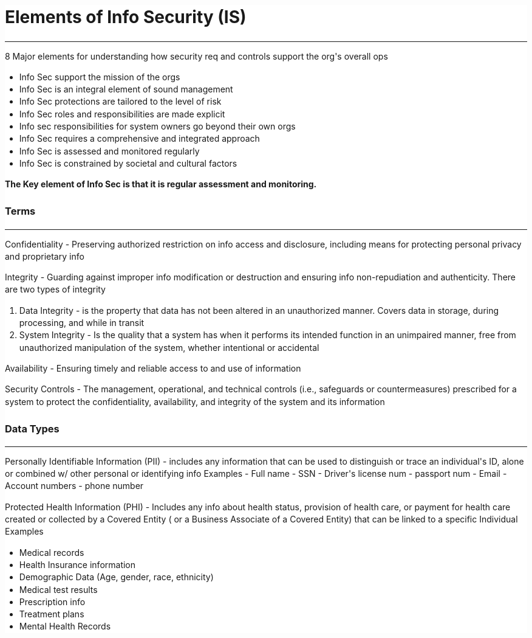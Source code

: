 # Elements of Info Security (IS)
----
8 Major elements for understanding how security req and controls support the org's overall ops
- Info Sec support the mission of the orgs
- Info Sec is an integral element of sound management
- Info Sec protections are tailored to the level of risk
- Info Sec roles and responsibilities are made explicit
- Info sec responsibilities for system owners go beyond their own orgs
- Info Sec requires a comprehensive and integrated approach
- Info Sec is assessed and monitored regularly
- Info Sec is constrained by societal and cultural factors

**The Key element of Info Sec is that it is regular assessment and monitoring.**
### Terms
---
Confidentiality - Preserving authorized restriction on info access and disclosure, including means for protecting personal privacy and proprietary info

Integrity - Guarding against improper info modification or destruction and ensuring info non-repudiation and authenticity. 
  There are two types of integrity
  1) Data Integrity - is the property that data has not been altered in an unauthorized manner. Covers data in storage, during processing, and while in transit
  2) System Integrity - Is the quality that a system has when it performs its intended function in an unimpaired manner, free from unauthorized manipulation of the system, whether intentional or accidental

Availability - Ensuring timely and reliable access to and use of information

Security Controls - The management, operational, and technical controls (i.e., safeguards or countermeasures) prescribed for a system to protect the confidentiality, availability, and integrity of the system and its information

### Data Types
----
Personally Identifiable Information (PII) - includes any information that can be used to distinguish or trace an individual's ID, alone or combined w/ other personal or identifying info
  Examples
    - Full name
    - SSN
    - Driver's license num
    - passport num
    - Email
    - Account numbers
    - phone number

Protected Health Information (PHI) - Includes any info about health status, provision of health care, or payment for health care created or collected by a Covered Entity ( or a Business Associate of a Covered Entity) that can be linked to a specific Individual 
  Examples
  - Medical records
  - Health Insurance information
  - Demographic Data (Age, gender, race, ethnicity) 
  - Medical test results
  - Prescription info
  - Treatment plans
  - Mental Health Records
